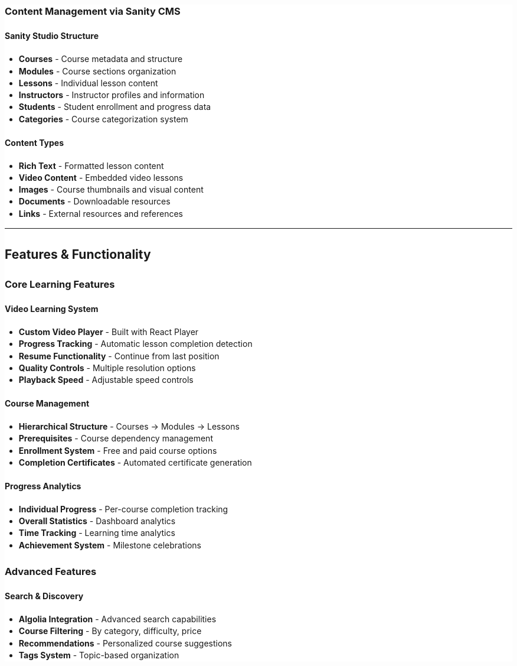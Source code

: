 ### Content Management via Sanity CMS

#### Sanity Studio Structure
- **Courses** - Course metadata and structure
- **Modules** - Course sections organization
- **Lessons** - Individual lesson content
- **Instructors** - Instructor profiles and information
- **Students** - Student enrollment and progress data
- **Categories** - Course categorization system

#### Content Types
- **Rich Text** - Formatted lesson content
- **Video Content** - Embedded video lessons
- **Images** - Course thumbnails and visual content
- **Documents** - Downloadable resources
- **Links** - External resources and references

---

## Features & Functionality

### Core Learning Features

#### Video Learning System
- **Custom Video Player** - Built with React Player
- **Progress Tracking** - Automatic lesson completion detection
- **Resume Functionality** - Continue from last position
- **Quality Controls** - Multiple resolution options
- **Playback Speed** - Adjustable speed controls

#### Course Management
- **Hierarchical Structure** - Courses → Modules → Lessons
- **Prerequisites** - Course dependency management
- **Enrollment System** - Free and paid course options
- **Completion Certificates** - Automated certificate generation

#### Progress Analytics
- **Individual Progress** - Per-course completion tracking
- **Overall Statistics** - Dashboard analytics
- **Time Tracking** - Learning time analytics
- **Achievement System** - Milestone celebrations

### Advanced Features

#### Search & Discovery
- **Algolia Integration** - Advanced search capabilities
- **Course Filtering** - By category, difficulty, price
- **Recommendations** - Personalized course suggestions
- **Tags System** - Topic-based organization
